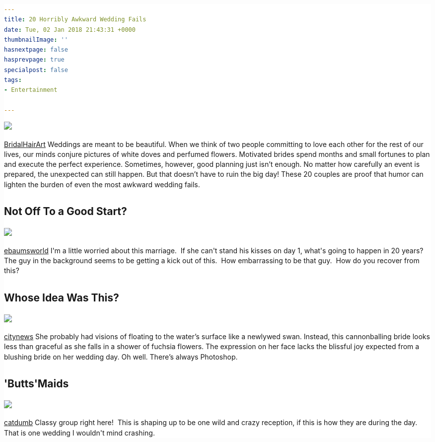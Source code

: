 ```yaml
---
title: 20 Horribly Awkward Wedding Fails
date: Tue, 02 Jan 2018 21:43:31 +0000
thumbnailImage: ''
hasnextpage: false
hasprevpage: true
specialpost: false
tags:
- Entertainment

---
```

![](https://simplyaddicted.com/wp-content/uploads/2018/01/Butts.jpg)

[BridalHairArt](http://www.bridalhairart.com/2016/03/funny-and-sweet-wedding-photos.html) Weddings are meant to be beautiful. When we think of two people committing to love each other for the rest of our lives, our minds conjure pictures of white doves and perfumed flowers. Motivated brides spend months and small fortunes to plan and execute the perfect experience. Sometimes, however, good planning just isn’t enough. No matter how carefully an event is prepared, the unexpected can still happen. But that doesn’t have to ruin the big day! These 20 couples are proof that humor can lighten the burden of even the most awkward wedding fails.

## Not Off To a Good Start?

![](https://simplyaddicted.com/wp-content/uploads/2018/01/pic-dump-88-28-1.jpg)

[ebaumsworld](http://www.ebaumsworld.com/pictures/31-kickass-pics-for-the-weekend/84661107/) I'm a little worried about this marriage.  If she can't stand his kisses on day 1, what's going to happen in 20 years?  The guy in the background seems to be getting a kick out of this.  How embarrassing to be that guy.  How do you recover from this?

## Whose Idea Was This?

![](https://simplyaddicted.com/wp-content/uploads/2018/01/21-lifebuzz-3.jpg)

[citynews](http://www.citynews.al/2015/07/foto-44-fotot-me-te-cmendura-te-dites-se-marteses/1) She probably had visions of floating to the water’s surface like a newlywed swan. Instead, this cannonballing bride looks less than graceful as she falls in a shower of fuchsia flowers. The expression on her face lacks the blissful joy expected from a blushing bride on her wedding day. Oh well. There’s always Photoshop.

## 'Butts'Maids

![](https://simplyaddicted.com/wp-content/uploads/2018/01/Untitled-1.jpg)

[catdumb](http://www.catdumb.com/new-trend/) Classy group right here!  This is shaping up to be one wild and crazy reception, if this is how they are during the day.  That is one wedding I wouldn't mind crashing.
